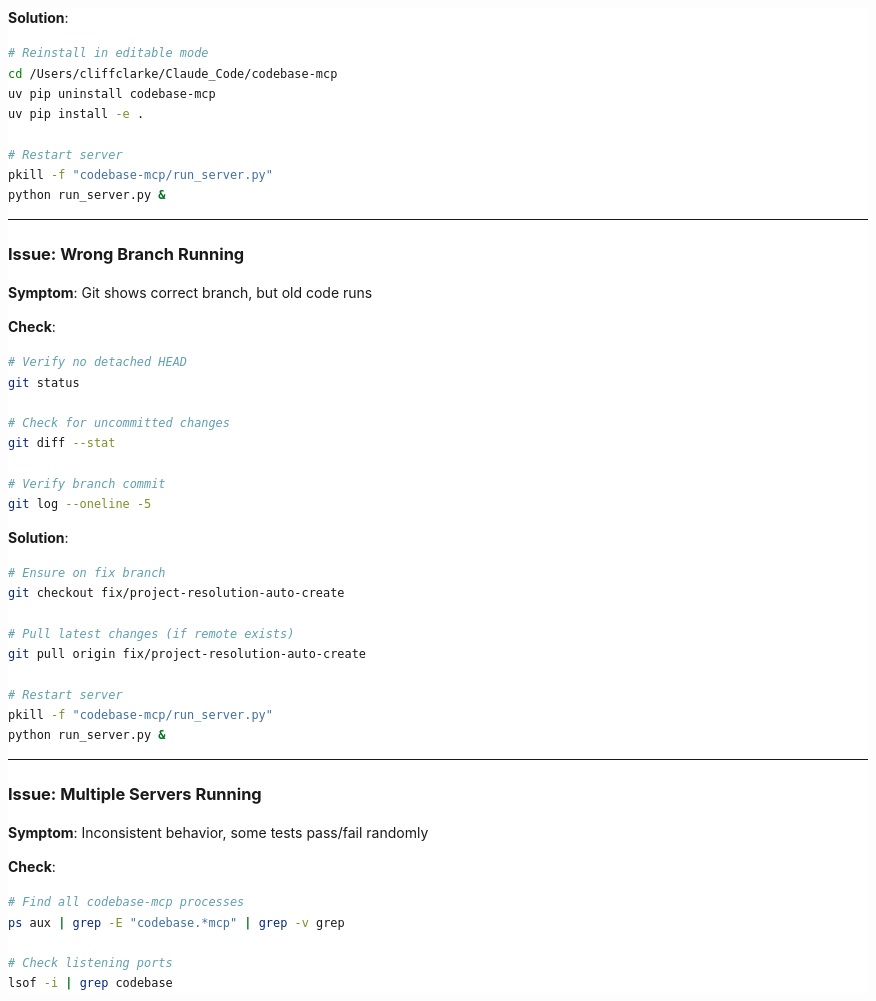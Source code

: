 **Solution**:
```bash
# Reinstall in editable mode
cd /Users/cliffclarke/Claude_Code/codebase-mcp
uv pip uninstall codebase-mcp
uv pip install -e .

# Restart server
pkill -f "codebase-mcp/run_server.py"
python run_server.py &
```

---

### Issue: Wrong Branch Running

**Symptom**: Git shows correct branch, but old code runs

**Check**:
```bash
# Verify no detached HEAD
git status

# Check for uncommitted changes
git diff --stat

# Verify branch commit
git log --oneline -5
```

**Solution**:
```bash
# Ensure on fix branch
git checkout fix/project-resolution-auto-create

# Pull latest changes (if remote exists)
git pull origin fix/project-resolution-auto-create

# Restart server
pkill -f "codebase-mcp/run_server.py"
python run_server.py &
```

---

### Issue: Multiple Servers Running

**Symptom**: Inconsistent behavior, some tests pass/fail randomly

**Check**:
```bash
# Find all codebase-mcp processes
ps aux | grep -E "codebase.*mcp" | grep -v grep

# Check listening ports
lsof -i | grep codebase
```
